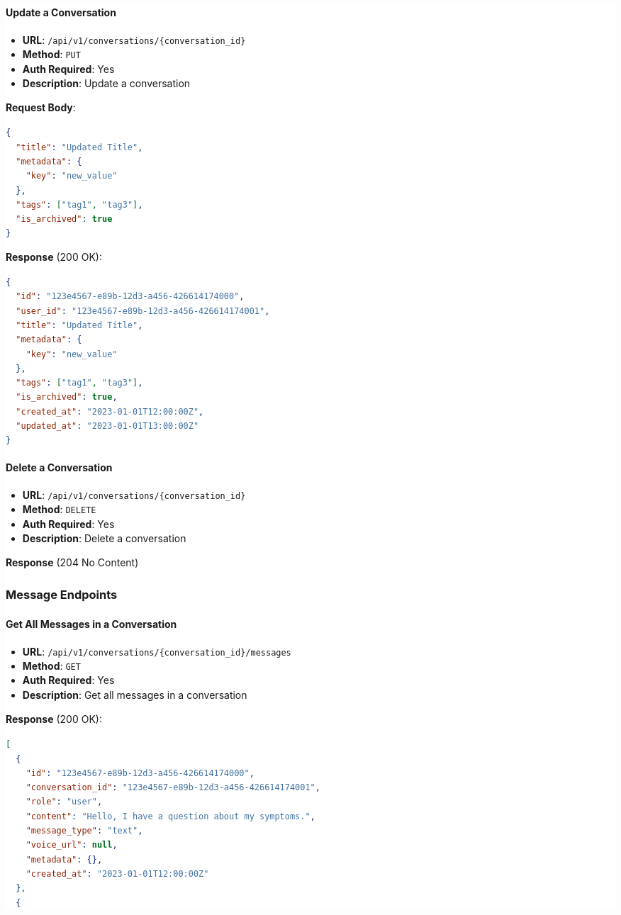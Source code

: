 #### Update a Conversation

- **URL**: `/api/v1/conversations/{conversation_id}`
- **Method**: `PUT`
- **Auth Required**: Yes
- **Description**: Update a conversation

**Request Body**:
```json
{
  "title": "Updated Title",
  "metadata": {
    "key": "new_value"
  },
  "tags": ["tag1", "tag3"],
  "is_archived": true
}
```

**Response** (200 OK):
```json
{
  "id": "123e4567-e89b-12d3-a456-426614174000",
  "user_id": "123e4567-e89b-12d3-a456-426614174001",
  "title": "Updated Title",
  "metadata": {
    "key": "new_value"
  },
  "tags": ["tag1", "tag3"],
  "is_archived": true,
  "created_at": "2023-01-01T12:00:00Z",
  "updated_at": "2023-01-01T13:00:00Z"
}
```

#### Delete a Conversation

- **URL**: `/api/v1/conversations/{conversation_id}`
- **Method**: `DELETE`
- **Auth Required**: Yes
- **Description**: Delete a conversation

**Response** (204 No Content)

### Message Endpoints

#### Get All Messages in a Conversation

- **URL**: `/api/v1/conversations/{conversation_id}/messages`
- **Method**: `GET`
- **Auth Required**: Yes
- **Description**: Get all messages in a conversation

**Response** (200 OK):
```json
[
  {
    "id": "123e4567-e89b-12d3-a456-426614174000",
    "conversation_id": "123e4567-e89b-12d3-a456-426614174001",
    "role": "user",
    "content": "Hello, I have a question about my symptoms.",
    "message_type": "text",
    "voice_url": null,
    "metadata": {},
    "created_at": "2023-01-01T12:00:00Z"
  },
  {
```